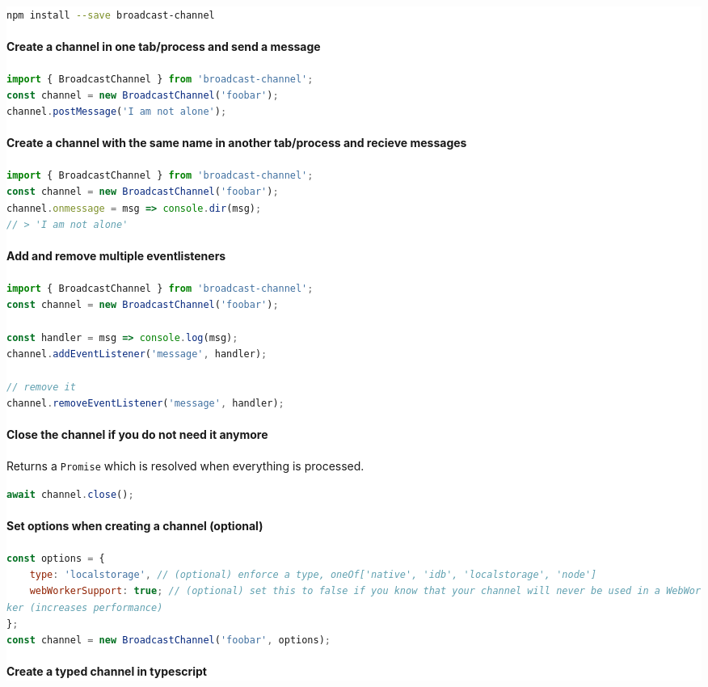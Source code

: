 ```bash
npm install --save broadcast-channel
```

#### Create a channel in one tab/process and send a message

```ts
import { BroadcastChannel } from 'broadcast-channel';
const channel = new BroadcastChannel('foobar');
channel.postMessage('I am not alone');
```

#### Create a channel with the same name in another tab/process and recieve messages

```ts
import { BroadcastChannel } from 'broadcast-channel';
const channel = new BroadcastChannel('foobar');
channel.onmessage = msg => console.dir(msg);
// > 'I am not alone'
```


#### Add and remove multiple eventlisteners

```ts
import { BroadcastChannel } from 'broadcast-channel';
const channel = new BroadcastChannel('foobar');

const handler = msg => console.log(msg);
channel.addEventListener('message', handler);

// remove it
channel.removeEventListener('message', handler);
```

#### Close the channel if you do not need it anymore
Returns a `Promise` which is resolved when everything is processed.

```js
await channel.close();
```

#### Set options when creating a channel (optional)

```js
const options = {
    type: 'localstorage', // (optional) enforce a type, oneOf['native', 'idb', 'localstorage', 'node']
    webWorkerSupport: true; // (optional) set this to false if you know that your channel will never be used in a WebWorker (increases performance)
};
const channel = new BroadcastChannel('foobar', options);
```

#### Create a typed channel in typescript
